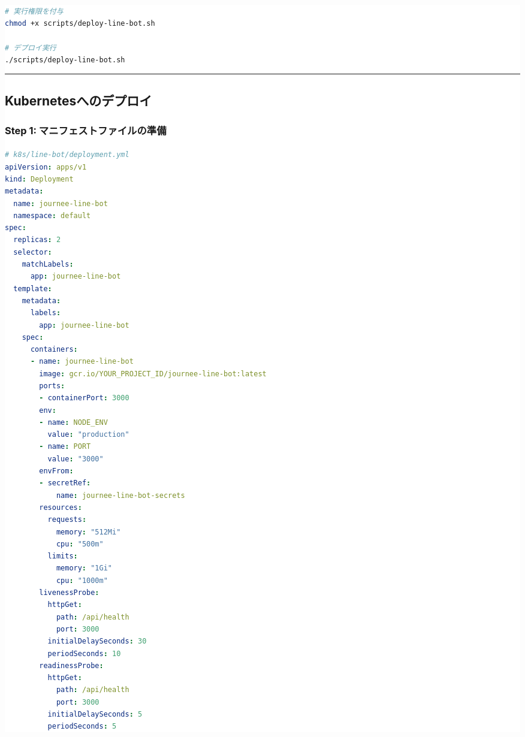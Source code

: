 ```bash
# 実行権限を付与
chmod +x scripts/deploy-line-bot.sh

# デプロイ実行
./scripts/deploy-line-bot.sh
```

---

## Kubernetesへのデプロイ

### Step 1: マニフェストファイルの準備

```yaml
# k8s/line-bot/deployment.yml
apiVersion: apps/v1
kind: Deployment
metadata:
  name: journee-line-bot
  namespace: default
spec:
  replicas: 2
  selector:
    matchLabels:
      app: journee-line-bot
  template:
    metadata:
      labels:
        app: journee-line-bot
    spec:
      containers:
      - name: journee-line-bot
        image: gcr.io/YOUR_PROJECT_ID/journee-line-bot:latest
        ports:
        - containerPort: 3000
        env:
        - name: NODE_ENV
          value: "production"
        - name: PORT
          value: "3000"
        envFrom:
        - secretRef:
            name: journee-line-bot-secrets
        resources:
          requests:
            memory: "512Mi"
            cpu: "500m"
          limits:
            memory: "1Gi"
            cpu: "1000m"
        livenessProbe:
          httpGet:
            path: /api/health
            port: 3000
          initialDelaySeconds: 30
          periodSeconds: 10
        readinessProbe:
          httpGet:
            path: /api/health
            port: 3000
          initialDelaySeconds: 5
          periodSeconds: 5
```

